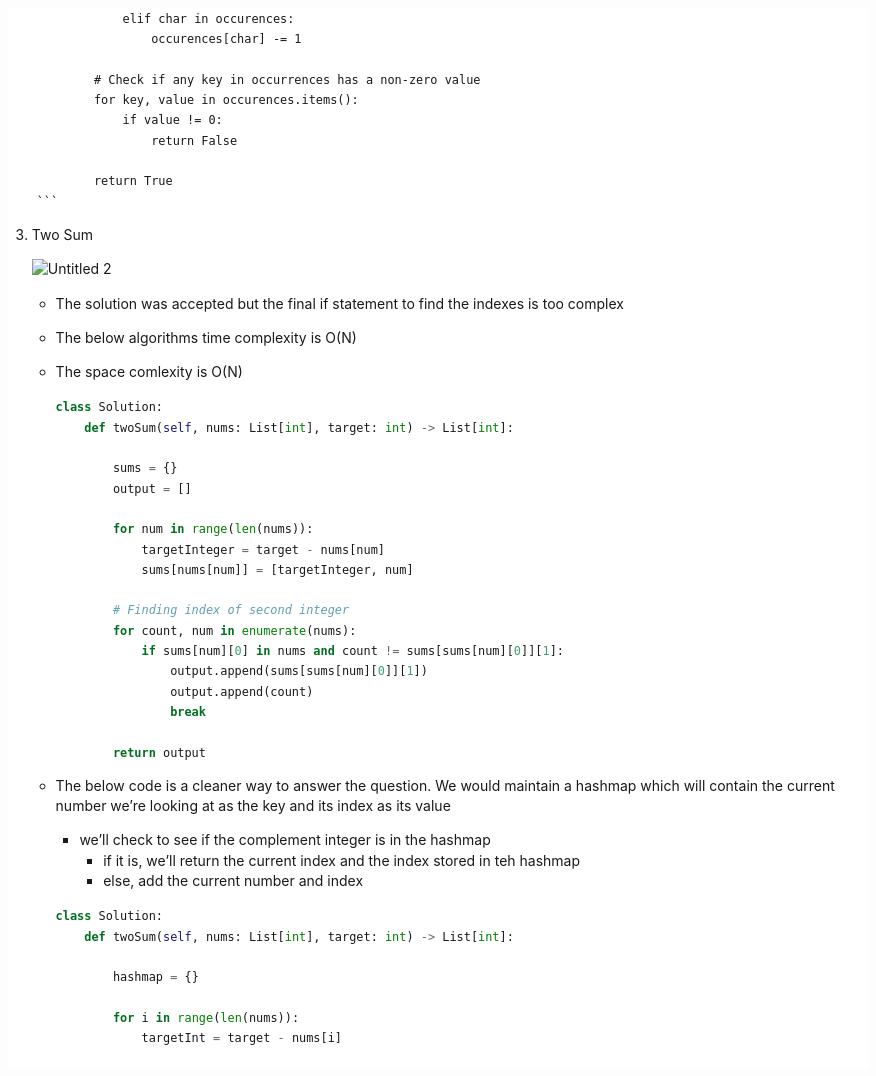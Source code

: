                     elif char in occurences:
                        occurences[char] -= 1
                
                # Check if any key in occurrences has a non-zero value
                for key, value in occurences.items():
                    if value != 0:
                        return False
                
                return True
        ```
        
3. Two Sum
    
    ![Untitled 2](https://user-images.githubusercontent.com/25359882/206074044-10ae3f44-81fc-4fb2-8c4d-e42128a5d9be.png)
    
    - The solution was accepted but the final if statement to find the indexes is too complex
    - The below algorithms time complexity is O(N)
    - The space comlexity is O(N)
        
        ```python
        class Solution:
            def twoSum(self, nums: List[int], target: int) -> List[int]:
                
                sums = {}
                output = []
                
                for num in range(len(nums)):
                    targetInteger = target - nums[num]
                    sums[nums[num]] = [targetInteger, num]
                
                # Finding index of second integer
                for count, num in enumerate(nums):
                    if sums[num][0] in nums and count != sums[sums[num][0]][1]:
                        output.append(sums[sums[num][0]][1])
                        output.append(count)
                        break
                
                return output
        ```
        
    - The below code is a cleaner way to answer the question. We would maintain a hashmap which will contain the current number we’re looking at as the key and its index as its value
        - we’ll check to see if the complement integer is in the hashmap
            - if it is, we’ll return the current index and the index stored in teh hashmap
            - else, add the current number and index
        
        ```python
        class Solution:
            def twoSum(self, nums: List[int], target: int) -> List[int]:
                
                hashmap = {}
                
                for i in range(len(nums)):
                    targetInt = target - nums[i]
                    